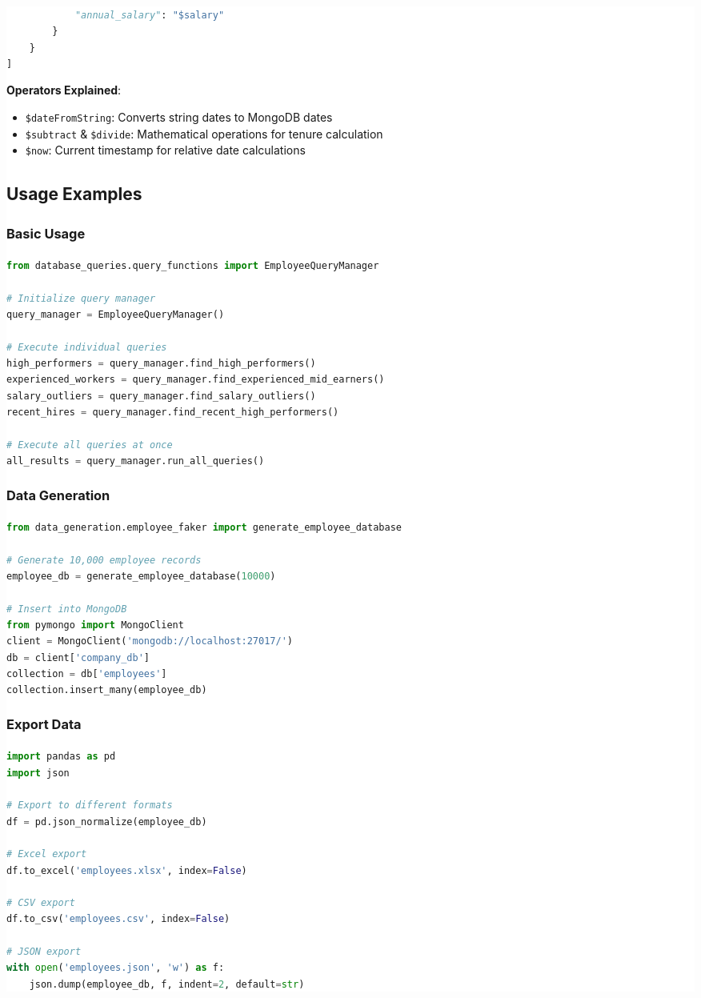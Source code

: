 ```python
            "annual_salary": "$salary"
        }
    }
]
```

**Operators Explained**:
- `$dateFromString`: Converts string dates to MongoDB dates
- `$subtract` & `$divide`: Mathematical operations for tenure calculation
- `$now`: Current timestamp for relative date calculations

## Usage Examples

### Basic Usage
```python
from database_queries.query_functions import EmployeeQueryManager

# Initialize query manager
query_manager = EmployeeQueryManager()

# Execute individual queries
high_performers = query_manager.find_high_performers()
experienced_workers = query_manager.find_experienced_mid_earners()
salary_outliers = query_manager.find_salary_outliers()
recent_hires = query_manager.find_recent_high_performers()

# Execute all queries at once
all_results = query_manager.run_all_queries()
```

### Data Generation
```python
from data_generation.employee_faker import generate_employee_database

# Generate 10,000 employee records
employee_db = generate_employee_database(10000)

# Insert into MongoDB
from pymongo import MongoClient
client = MongoClient('mongodb://localhost:27017/')
db = client['company_db']
collection = db['employees']
collection.insert_many(employee_db)
```

### Export Data
```python
import pandas as pd
import json

# Export to different formats
df = pd.json_normalize(employee_db)

# Excel export
df.to_excel('employees.xlsx', index=False)

# CSV export
df.to_csv('employees.csv', index=False)

# JSON export
with open('employees.json', 'w') as f:
    json.dump(employee_db, f, indent=2, default=str)
```
